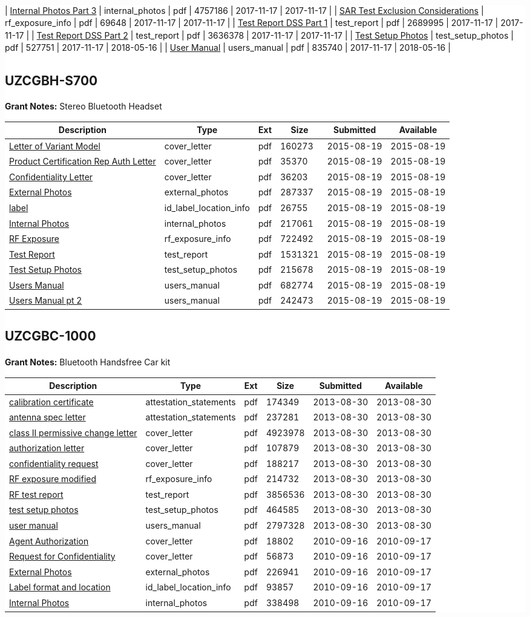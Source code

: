 | [Internal Photos Part 3](UZCMFB-H7100/41e78c5383d865797f2f22dceb85aaae/3643649.pdf) | internal_photos | pdf | 4757186 | 2017-11-17 | 2017-11-17 |
| [SAR Test Exclusion Considerations](UZCMFB-H7100/41e78c5383d865797f2f22dceb85aaae/3643651.pdf) | rf_exposure_info | pdf | 69648 | 2017-11-17 | 2017-11-17 |
| [Test Report DSS Part 1](UZCMFB-H7100/41e78c5383d865797f2f22dceb85aaae/3643652.pdf) | test_report | pdf | 2689995 | 2017-11-17 | 2017-11-17 |
| [Test Report DSS Part 2](UZCMFB-H7100/41e78c5383d865797f2f22dceb85aaae/3643653.pdf) | test_report | pdf | 3636378 | 2017-11-17 | 2017-11-17 |
| [Test Setup Photos](UZCMFB-H7100/41e78c5383d865797f2f22dceb85aaae/3643632.pdf) | test_setup_photos | pdf | 527751 | 2017-11-17 | 2018-05-16 |
| [User Manual](UZCMFB-H7100/41e78c5383d865797f2f22dceb85aaae/3643631.pdf) | users_manual | pdf | 835740 | 2017-11-17 | 2018-05-16 |
## UZCGBH-S700
**Grant Notes:** Stereo Bluetooth Headset

| Description | Type | Ext | Size | Submitted | Available |
| ----------- | ---- | --- | ---- | --------- | --------- |
| [Letter of Variant Model](UZCGBH-S700/c5b9678e6fde44b4903b726c88dda303/2719581.pdf) | cover_letter | pdf | 160273 | 2015-08-19 | 2015-08-19 |
| [Product Certification Rep Auth Letter](UZCGBH-S700/c5b9678e6fde44b4903b726c88dda303/2719582.pdf) | cover_letter | pdf | 35370 | 2015-08-19 | 2015-08-19 |
| [Confidentiality Letter](UZCGBH-S700/c5b9678e6fde44b4903b726c88dda303/2719583.pdf) | cover_letter | pdf | 36203 | 2015-08-19 | 2015-08-19 |
| [External Photos](UZCGBH-S700/c5b9678e6fde44b4903b726c88dda303/2719590.pdf) | external_photos | pdf | 287337 | 2015-08-19 | 2015-08-19 |
| [label](UZCGBH-S700/c5b9678e6fde44b4903b726c88dda303/2719592.pdf) | id_label_location_info | pdf | 26755 | 2015-08-19 | 2015-08-19 |
| [Internal Photos](UZCGBH-S700/c5b9678e6fde44b4903b726c88dda303/2719591.pdf) | internal_photos | pdf | 217061 | 2015-08-19 | 2015-08-19 |
| [RF Exposure](UZCGBH-S700/c5b9678e6fde44b4903b726c88dda303/2719587.pdf) | rf_exposure_info | pdf | 722492 | 2015-08-19 | 2015-08-19 |
| [Test Report](UZCGBH-S700/c5b9678e6fde44b4903b726c88dda303/2719588.pdf) | test_report | pdf | 1531321 | 2015-08-19 | 2015-08-19 |
| [Test Setup Photos](UZCGBH-S700/c5b9678e6fde44b4903b726c88dda303/2719589.pdf) | test_setup_photos | pdf | 215678 | 2015-08-19 | 2015-08-19 |
| [Users Manual](UZCGBH-S700/c5b9678e6fde44b4903b726c88dda303/2719593.pdf) | users_manual | pdf | 682774 | 2015-08-19 | 2015-08-19 |
| [Users Manual pt 2](UZCGBH-S700/c5b9678e6fde44b4903b726c88dda303/2719594.pdf) | users_manual | pdf | 242473 | 2015-08-19 | 2015-08-19 |
## UZCGBC-1000
**Grant Notes:** Bluetooth Handsfree Car kit

| Description | Type | Ext | Size | Submitted | Available |
| ----------- | ---- | --- | ---- | --------- | --------- |
| [calibration certificate](UZCGBC-1000/60eb6c275f674d62b3fcf6da4de7d22c/2059016.pdf) | attestation_statements | pdf | 174349 | 2013-08-30 | 2013-08-30 |
| [antenna spec letter](UZCGBC-1000/60eb6c275f674d62b3fcf6da4de7d22c/2059017.pdf) | attestation_statements | pdf | 237281 | 2013-08-30 | 2013-08-30 |
| [class II permissive change letter](UZCGBC-1000/60eb6c275f674d62b3fcf6da4de7d22c/2059018.pdf) | cover_letter | pdf | 4923978 | 2013-08-30 | 2013-08-30 |
| [authorization letter](UZCGBC-1000/60eb6c275f674d62b3fcf6da4de7d22c/2059019.pdf) | cover_letter | pdf | 107879 | 2013-08-30 | 2013-08-30 |
| [confidentiality request](UZCGBC-1000/60eb6c275f674d62b3fcf6da4de7d22c/2059020.pdf) | cover_letter | pdf | 188217 | 2013-08-30 | 2013-08-30 |
| [RF exposure modified](UZCGBC-1000/60eb6c275f674d62b3fcf6da4de7d22c/2059021.pdf) | rf_exposure_info | pdf | 214732 | 2013-08-30 | 2013-08-30 |
| [RF test report](UZCGBC-1000/60eb6c275f674d62b3fcf6da4de7d22c/2059022.pdf) | test_report | pdf | 3856536 | 2013-08-30 | 2013-08-30 |
| [test setup photos](UZCGBC-1000/60eb6c275f674d62b3fcf6da4de7d22c/2059023.pdf) | test_setup_photos | pdf | 464585 | 2013-08-30 | 2013-08-30 |
| [user manual](UZCGBC-1000/60eb6c275f674d62b3fcf6da4de7d22c/2059024.pdf) | users_manual | pdf | 2797328 | 2013-08-30 | 2013-08-30 |
| [Agent Authorization](UZCGBC-1000/a49ac67cff59231ada40c26733747116/1345013.pdf) | cover_letter | pdf | 18802 | 2010-09-16 | 2010-09-17 |
| [Request for Confidentiality](UZCGBC-1000/a49ac67cff59231ada40c26733747116/1345014.pdf) | cover_letter | pdf | 56873 | 2010-09-16 | 2010-09-17 |
| [External Photos](UZCGBC-1000/a49ac67cff59231ada40c26733747116/1345019.pdf) | external_photos | pdf | 226941 | 2010-09-16 | 2010-09-17 |
| [Label format and location](UZCGBC-1000/a49ac67cff59231ada40c26733747116/1345021.pdf) | id_label_location_info | pdf | 93857 | 2010-09-16 | 2010-09-17 |
| [Internal Photos](UZCGBC-1000/a49ac67cff59231ada40c26733747116/1345020.pdf) | internal_photos | pdf | 338498 | 2010-09-16 | 2010-09-17 |